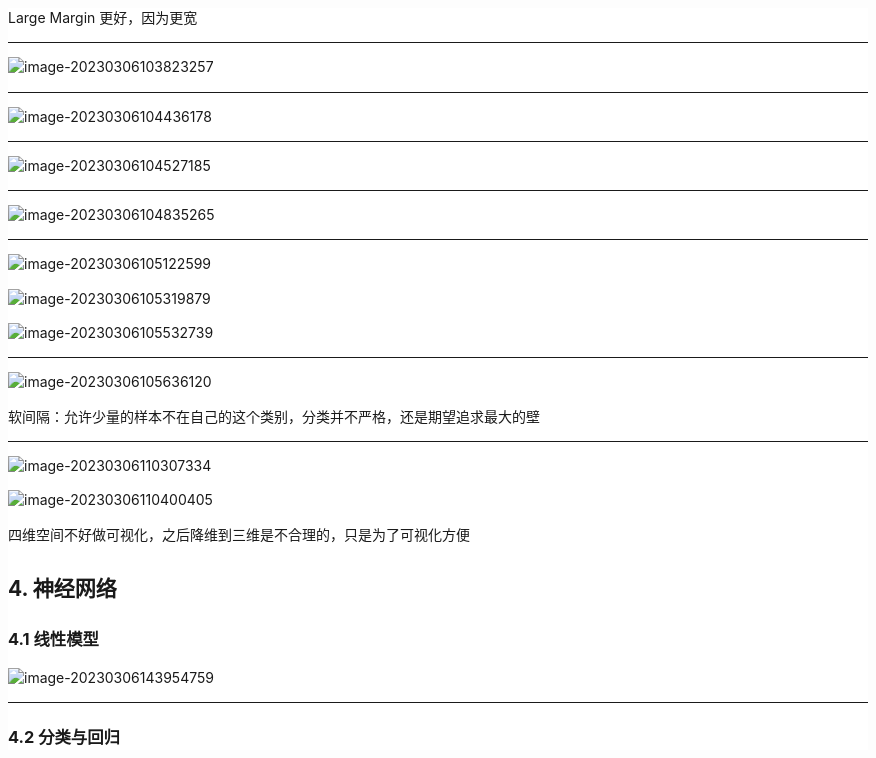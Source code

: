 Large Margin 更好，因为更宽

---

![image-20230306103823257](https://bucket-zly.oss-cn-beijing.aliyuncs.com/img/Typora/202303102116107.png)

---

![image-20230306104436178](https://bucket-zly.oss-cn-beijing.aliyuncs.com/img/Typora/202303102116027.png)

---

![image-20230306104527185](https://bucket-zly.oss-cn-beijing.aliyuncs.com/img/Typora/202303102116954.png)

---

![image-20230306104835265](https://bucket-zly.oss-cn-beijing.aliyuncs.com/img/Typora/202303102116824.png)

---

![image-20230306105122599](https://bucket-zly.oss-cn-beijing.aliyuncs.com/img/Typora/202303102116513.png)

![image-20230306105319879](https://bucket-zly.oss-cn-beijing.aliyuncs.com/img/Typora/202303102116418.png)

![image-20230306105532739](https://bucket-zly.oss-cn-beijing.aliyuncs.com/img/Typora/202303102116215.png)

---

![image-20230306105636120](https://bucket-zly.oss-cn-beijing.aliyuncs.com/img/Typora/202303102116958.png)

软间隔：允许少量的样本不在自己的这个类别，分类并不严格，还是期望追求最大的壁

---

![image-20230306110307334](https://bucket-zly.oss-cn-beijing.aliyuncs.com/img/Typora/202303102116571.png)

![image-20230306110400405](https://bucket-zly.oss-cn-beijing.aliyuncs.com/img/Typora/202303102116596.png)

四维空间不好做可视化，之后降维到三维是不合理的，只是为了可视化方便



## 4. 神经网络

### 4.1 线性模型

![image-20230306143954759](https://bucket-zly.oss-cn-beijing.aliyuncs.com/img/Typora/202303102116092.png)

---

### 4.2 分类与回归
